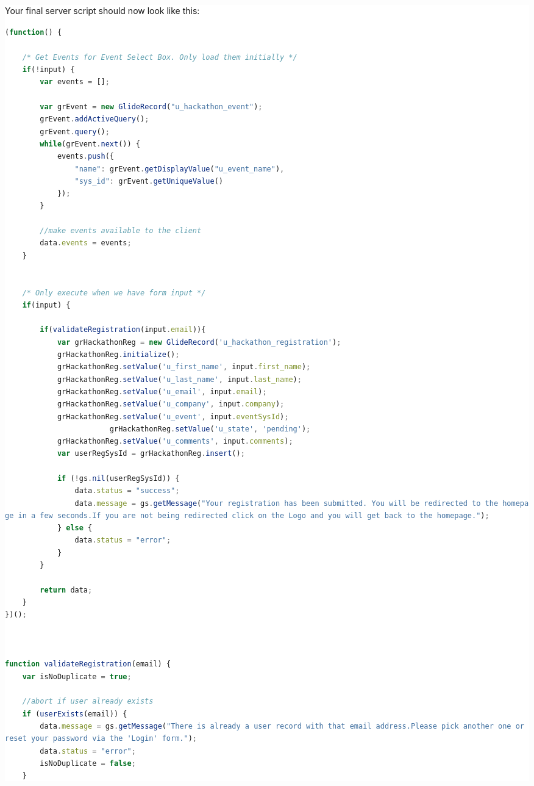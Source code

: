Your final server script should now look like this:
```javascript
(function() {

	/* Get Events for Event Select Box. Only load them initially */
	if(!input) {
		var events = [];

		var grEvent = new GlideRecord("u_hackathon_event");
		grEvent.addActiveQuery();
		grEvent.query();
		while(grEvent.next()) {
			events.push({ 
				"name": grEvent.getDisplayValue("u_event_name"),
				"sys_id": grEvent.getUniqueValue()
			});
		}

		//make events available to the client
		data.events = events;
	}
	

	/* Only execute when we have form input */
	if(input) {

		if(validateRegistration(input.email)){
			var grHackathonReg = new GlideRecord('u_hackathon_registration');
			grHackathonReg.initialize();
			grHackathonReg.setValue('u_first_name', input.first_name);
			grHackathonReg.setValue('u_last_name', input.last_name);
			grHackathonReg.setValue('u_email', input.email);
			grHackathonReg.setValue('u_company', input.company);
			grHackathonReg.setValue('u_event', input.eventSysId);
                        grHackathonReg.setValue('u_state', 'pending');
			grHackathonReg.setValue('u_comments', input.comments);
			var userRegSysId = grHackathonReg.insert();

			if (!gs.nil(userRegSysId)) {
				data.status = "success";
				data.message = gs.getMessage("Your registration has been submitted. You will be redirected to the homepage in a few seconds.If you are not being redirected click on the Logo and you will get back to the homepage.");
			} else {
				data.status = "error";
			}
		}

		return data;
	}
})();



function validateRegistration(email) {
	var isNoDuplicate = true;

	//abort if user already exists
	if (userExists(email)) {
		data.message = gs.getMessage("There is already a user record with that email address.Please pick another one or reset your password via the 'Login' form.");
		data.status = "error";
		isNoDuplicate = false;
	}
```